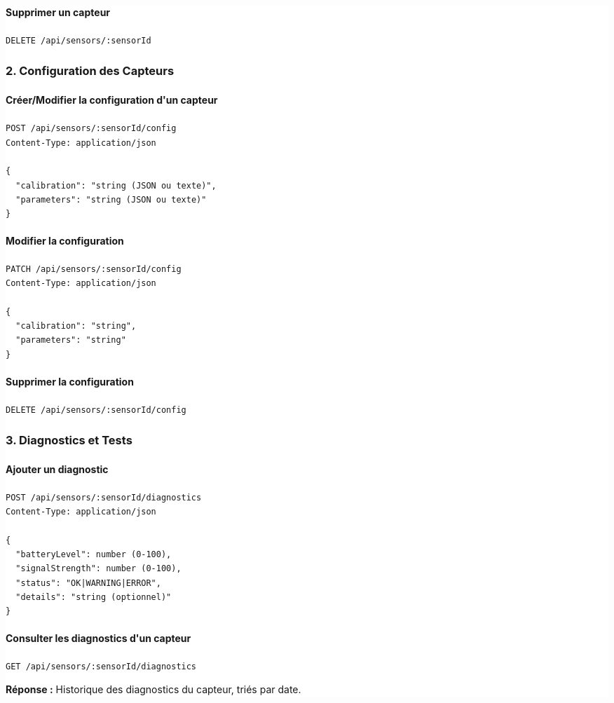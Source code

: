 #### Supprimer un capteur
```http
DELETE /api/sensors/:sensorId
```

### 2. Configuration des Capteurs

#### Créer/Modifier la configuration d'un capteur
```http
POST /api/sensors/:sensorId/config
Content-Type: application/json

{
  "calibration": "string (JSON ou texte)",
  "parameters": "string (JSON ou texte)"
}
```

#### Modifier la configuration
```http
PATCH /api/sensors/:sensorId/config
Content-Type: application/json

{
  "calibration": "string",
  "parameters": "string"
}
```

#### Supprimer la configuration
```http
DELETE /api/sensors/:sensorId/config
```

### 3. Diagnostics et Tests

#### Ajouter un diagnostic
```http
POST /api/sensors/:sensorId/diagnostics
Content-Type: application/json

{
  "batteryLevel": number (0-100),
  "signalStrength": number (0-100),
  "status": "OK|WARNING|ERROR",
  "details": "string (optionnel)"
}
```

#### Consulter les diagnostics d'un capteur
```http
GET /api/sensors/:sensorId/diagnostics
```
**Réponse :** Historique des diagnostics du capteur, triés par date.
